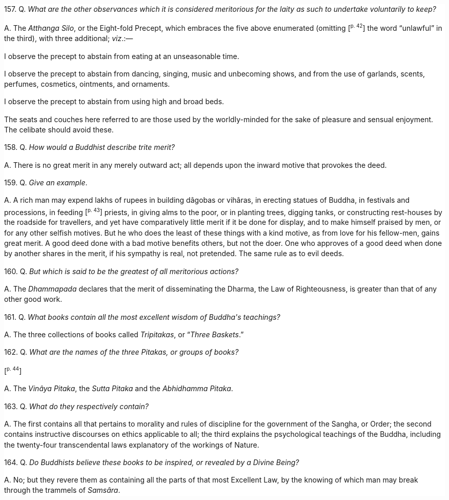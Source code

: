 157\. Q. _What are the other observances which it is considered meritorious for the laity as such to undertake voluntarily to keep?_

A. The _Atthanga Silo_, or the Eight-fold Precept, which embraces the five above enumerated (omitting <span id="p42">[<sup><small>p. 42</small></sup>]</span> the word “unlawful” in the third), with three additional; _viz_.:—

I observe the precept to abstain from eating at an unseasonable time.

I observe the precept to abstain from dancing, singing, music and unbecoming shows, and from the use of garlands, scents, perfumes, cosmetics, ointments, and ornaments.

I observe the precept to abstain from using high and broad beds.

The seats and couches here referred to are those used by the worldly-minded for the sake of pleasure and sensual enjoyment. The celibate should avoid these.

158\. Q. _How would a Buddhist describe trite merit?_

A. There is no great merit in any merely outward act; all depends upon the inward motive that provokes the deed.

159\. Q. _Give an example_.

A. A rich man may expend lakhs of rupees in building dâgobas or vihâras, in erecting statues of Buddha, in festivals and processions, in feeding <span id="p43">[<sup><small>p. 43</small></sup>]</span> priests, in giving alms to the poor, or in planting trees, digging tanks, or constructing rest-houses by the roadside for travellers, and yet have comparatively little merit if it be done for display, and to make himself praised by men, or for any other selfish motives. But he who does the least of these things with a kind motive, as from love for his fellow-men, gains great merit. A good deed done with a bad motive benefits others, but not the doer. One who approves of a good deed when done by another shares in the merit, if his sympathy is real, not pretended. The same rule as to evil deeds.

160\. Q. _But which is said to be the greatest of all meritorious actions?_

A. The _Dhammapada_ declares that the merit of disseminating the Dharma, the Law of Righteousness, is greater than that of any other good work.

161\. Q. _What books contain all the most excellent wisdom of Buddha's teachings?_

A. The three collections of books called _Tripitakas_, or “_Three Baskets_.”

162\. Q. _What are the names of the three Pitakas, or groups of books?_

<span id="p44">[<sup><small>p. 44</small></sup>]</span>

A. The _Vinâya Pitaka_, the _Sutta Pitaka_ and the _Abhidhamma Pitaka_.

163\. Q. _What do they respectively contain?_

A. The first contains all that pertains to morality and rules of discipline for the government of the Sangha, or Order; the second contains instructive discourses on ethics applicable to all; the third explains the psychological teachings of the Buddha, including the twenty-four transcendental laws explanatory of the workings of Nature.

164\. Q. _Do Buddhists believe these books to be inspired, or revealed by a Divine Being?_

A. No; but they revere them as containing all the parts of that most Excellent Law, by the knowing of which man may break through the trammels of _Samsâra_.


[^8]: Mr. Childers takes a highly pessimistic view of the Nirvâṇic state, regarding it as annihilation. Later students disagree with him.
[^9]: _Sâranam_. Wijesinha Mudaliyar writes me:—“This word has been hitherto very inappropriately and erroneously rendered _Refuge_, by European Pâlî scholars, and thoughtlessly so accepted by native Pâlî scholars. Neither Pâlî etymology nor Buddhistic philosophy justifies the translation. _Refuge_, in the sense of a _fleeing back or a place of shelter_, is quite foreign to true Buddhism, which insists on every man working out his own emancipation. The root _Sṛ_ in Samskrit (_sara_ in Pâlî) means to move, to go; so that _Saranam_ would denote a moving, or he or that which goes. before or with another—a Guide or Helper. I construe the passage thus: _Gacchāmi_, I go, _Buddham_, to Buddha, _Sâranam_, as my Guide. The translation of the _Tisaraṇa_ as the ”Three Refuges,“ has given rise to much misapprehension, and has been made by anti-Buddhists a fertile pretext for taunting Buddhists with the absurdity of taking refuge in nonentities and believing in unrealities. The term Refuge is more applicable to Nirvâṇa, of which _Sâranam_ is a synonym. The High Priest Sumangala also calls my attention to the fact that the Pâlî root _Sara_ has the secondary meaning of killing, or that which destroys. _Buddham sâranam gacchâmi_ might thus be rendered ”I go to Buddha, the Law, and the Order, as the destroyers of my fears;—the first by his preaching, the second by its axiomatic truth, the third by their various examples and precepts."
[^10]: This qualified form refers, of course, to laymen who only profess to keep five Precepts: a Bhikkhu must observe strict celibacy. So, also, must the laic who binds himself to observe eight of the whole ten Precepts for specified periods during these periods he must be celibate. The Five Precepts were laid down by Buddha for all people. Though one may not be a Buddhist, yet the five and eight precepts may profitably be observed by all. It is the taking of the “Three Refuges” that constitutes one a Buddhist.
[^11]: Karma is defined as the sum total of a man's actions. The law of Cause and Effect is called the _Paticca Samuppada Dhamma_. In the _Anguttara Nikaya_ the Buddha teaches that “my action is my possession, my action is my inheritance, my action is the womb which bears me, my action is my relative, my action is my refuge.”
[^12]: After the appearance of the first edition, I received from one of the ablest Pâlî scholars of Ceylon, the late L. Corneille Wijesinha,. Esq., Mudaliar of Matale, what seems a better rendering of _Dhammacakka-ppavattana_ than the one previously given; he makes it “The Establishment of the Reign of Law.” Professor Rhys-Davids. prefers, “The Foundation of the Kingdom of Righteousness.” Mr. Wijesinha writes me: “You may use ‘Kingdom of Righteousness,’ too, but it savors more of dogmatic theology than of philosophic ethics. _Dhammacakka-ppavattana suttam_ is ”The discourse entitled ‘The Establishment of the Reign of Law.’" Having shown this to the High Priest, I am happy to be able to say that he assents to Mr. Wijesinha's rendering.
[^13]: The mixing of these arts and practices with Buddhism is a sign of deterioration. Their facts and phenomena are real and capable of scientific explanation. They are embraced in the term ‘magic,’ but when resorted to for selfish purposes, attract bad influences about one, and impede spiritual advancement. When employed for harmless and beneficent purposes, such as healing the sick, saving life, etc., the Buddha permitted their use.
[^14]: A Buddhist ascetic who, by a prescribed course of practice, has attained to a superior state of spiritual and intellectual development. Arhats may be divided into the two general groups of the _Samathayânika_ and _Sukkha Vipassaka_. The former have destroyed their passions, and fully developed their intellectual capacity or mystical insight; the latter have equally conquered passion, but not acquired the superior mental powers. The former p. 56 can work phenomena, the latter cannot. The Arhat of the former class, when fully developed, is no longer a prey to the delusions of the senses, nor the slave of passion or mortal frailty. _He penetrates to the root of whatsoever subject his mind is applied to_ without following the slow processes of reasoning. His self-conquest is complete; and in place of the emotion and desire which vex and enthral the ordinary man, he is lifted up into a condition which is best expressed in the term ‘Nirvâṇic.’ There is in Ceylon a popular misconception that the attainment of Arhatship is now impossible; that the Buddha had himself prophesied that the power would die out in one millennium after his death, This rumor—and the similar one that is everywhere heard in India, _viz_., that this being the dark cycle of the _Kali Yuga_, the practice of _Yôga Vidyâ_, or sublime spiritual science, is impossible—I ascribe to the ingenuity of those who should be as pure and (to use a non-Buddhistic but very convenient term) psychically wise as were their predecessors, but are not, and who therefore seek an excuse! The Buddha taught quite the contrary idea. In the _Dīgha_ _Nikâya_ he said: “Hear, Subbhadra! The world will never be without Arhats if the ascetics (Bhikkhus) in my congregations _well and truly keep my precepts_.” (_Imecha Subhaddhabhikkhu samma vihareiyum asunno loko Arahantehiassa_.)
[^15]: Kolb, in his ‘History of Culture,’ says: “It is Buddhism we 'have to thank for the sparing of prisoners of war, who heretofore had been slain also for the discontinuance of the carrying away into captivity of the inhabitants of conquered lands.”
[^16]: The 5th Sila has reference to the mere taking of intoxicants and stupefying drugs, which leads ultimately to drunkenness.
[^17]: The ‘soul’ here criticised is the equivalent of the Greek _psuche_. The word “material” covers other states of matter than that of the physical body.
[^19]: The student my profitably consult Schopenhauer in this connection. Arthur Schopenhauer, a modern German philosopher of the most eminent ability, taught that “The Principle, or Radical, of Nature, and of all her objects, the human body included, is intrinsically p. 67 what we ourselves are the most conscious of in our own body, _viz_., Will. Intellect is a secondary capacity of the primary will, a function of the brain in which this will reflects itself as Nature and object and body, as in a mirror...Intellect is secondary, but may lead, in saints, to a complete renunciation of will, as far as it urges ‘life’ and is then extinguished in Nirvâṇa” (L.A. Sanders in the _Theosopist_ for May 1382, p. 213).
[^20]: Physiologically speaking, man's body is completely changed every seven years.
[^21]: This fundamental or basic principle may be designated in Pâlî, _Nidâna_—chain of causation or, literally, “Origination of dependence.” Twelve Nidânas are specified, _viz_.: _Avijjâ_—ignorance of the truth of natural religion; _Samkhârâ_—causal action, karma; _Viññâna_—consciousness of personality, the “I am I”; _Nâma rûpa_—name and form; _Salayatana_—six senses; _Phassa_—contact, _Vedanâ_—feeling; _Tanhâ_—desire for enjoyment; _Upâdâna_—clinging; _Bhava_—individualising existence; _Jati_—birth, caste; _Jarâ_, _narana_, _sokaparidêsa_, _dukkha_, _domanassa_, _upâyâsa_—Decay, death, grief, lamentation, despair.